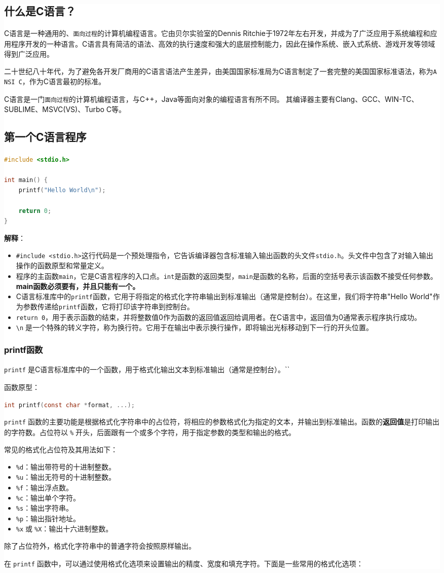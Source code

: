 ﻿## 什么是C语言？

C语言是一种通用的、`面向过程`的计算机编程语言。它由贝尔实验室的Dennis Ritchie于1972年左右开发，并成为了广泛应用于系统编程和应用程序开发的一种语言。C语言具有简洁的语法、高效的执行速度和强大的底层控制能力，因此在操作系统、嵌入式系统、游戏开发等领域得到广泛应用。

二十世纪八十年代，为了避免各开发厂商用的C语言语法产生差异，由美国国家标准局为C语言制定了一套完整的美国国家标准语法，称为`ANSI C`，作为C语言最初的标准。

C语言是一门`面向过程`的计算机编程语言，与C++，Java等面向对象的编程语言有所不同。 其编译器主要有Clang、GCC、WIN-TC、SUBLIME、MSVC(VS)、Turbo C等。



## 第一个C语言程序

```c
#include <stdio.h>

int main() {
    printf("Hello World\n");
    
    return 0;
}
```

**解释**：

- `#include <stdio.h>`这行代码是一个预处理指令，它告诉编译器包含标准输入输出函数的头文件`stdio.h`。头文件中包含了对输入输出操作的函数原型和常量定义。
- 程序的主函数`main`，它是C语言程序的入口点。`int`是函数的返回类型，`main`是函数的名称，后面的空括号表示该函数不接受任何参数。**main函数必须要有，并且只能有一个。**
- C语言标准库中的`printf`函数，它用于将指定的格式化字符串输出到标准输出（通常是控制台）。在这里，我们将字符串"Hello World"作为参数传递给`printf`函数，它将打印该字符串到控制台。
- `return 0`，用于表示函数的结束，并将整数值0作为函数的返回值返回给调用者。在C语言中，返回值为0通常表示程序执行成功。
- `\n` 是一个特殊的转义字符，称为换行符。它用于在输出中表示换行操作，即将输出光标移动到下一行的开头位置。

### printf函数

`printf` 是C语言标准库中的一个函数，用于格式化输出文本到标准输出（通常是控制台）。``

函数原型：

```c
int printf(const char *format, ...);
```

`printf` 函数的主要功能是根据格式化字符串中的占位符，将相应的参数格式化为指定的文本，并输出到标准输出。函数的**返回值**是打印输出的字符数。占位符以 `%` 开头，后面跟有一个或多个字符，用于指定参数的类型和输出的格式。

常见的格式化占位符及其用法如下：

- `%d`：输出带符号的十进制整数。
- `%u`：输出无符号的十进制整数。
- `%f`：输出浮点数。
- `%c`：输出单个字符。
- `%s`：输出字符串。
- `%p`：输出指针地址。
- `%x` 或 `%X`：输出十六进制整数。

除了占位符外，格式化字符串中的普通字符会按照原样输出。

在 `printf` 函数中，可以通过使用格式化选项来设置输出的精度、宽度和填充字符。下面是一些常用的格式化选项：
